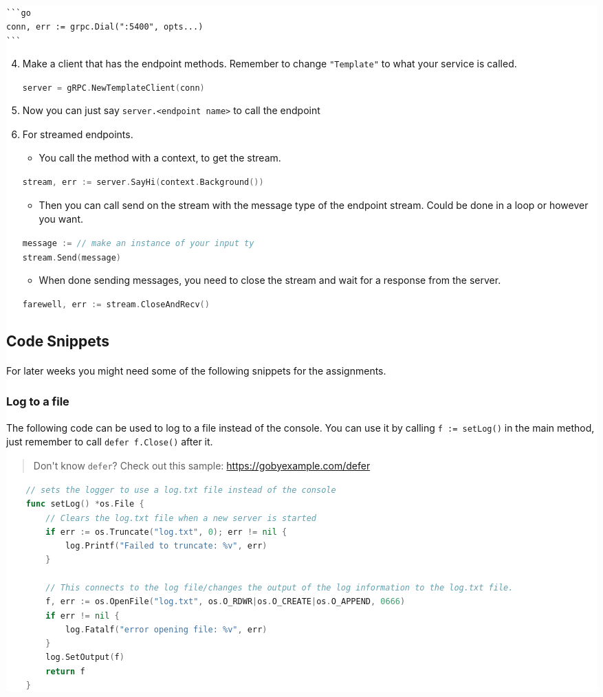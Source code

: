     ```go
    conn, err := grpc.Dial(":5400", opts...)
    ```

4. Make a client that has the endpoint methods. Remember to change `"Template"` to what your service is called.

    ```go
    server = gRPC.NewTemplateClient(conn)
    ```

5. Now you can just say `server.<endpoint name>` to call the endpoint

6. For streamed endpoints.
   - You call the method with a context, to get the stream.

    ```go
    stream, err := server.SayHi(context.Background())
    ```

   - Then you can call send on the stream with the message type of the endpoint stream. Could be done in a loop or however you want.

    ```go
    message := // make an instance of your input ty
    stream.Send(message)
    ```

    - When done sending messages, you need to close the stream and wait for a response from the server.

    ```go
    farewell, err := stream.CloseAndRecv()
    ```

## Code Snippets

For later weeks you might need some of the following snippets for the assignments.

### Log to a file

The following code can be used to log to a file instead of the console.
You can use it by calling `f := setLog()` in the main method, just remember to call `defer f.Close()` after it.

> Don't know `defer`? Check out this sample: <https://gobyexample.com/defer>

```go
    // sets the logger to use a log.txt file instead of the console
    func setLog() *os.File {
        // Clears the log.txt file when a new server is started
        if err := os.Truncate("log.txt", 0); err != nil {
            log.Printf("Failed to truncate: %v", err)
        }

        // This connects to the log file/changes the output of the log information to the log.txt file.
        f, err := os.OpenFile("log.txt", os.O_RDWR|os.O_CREATE|os.O_APPEND, 0666)
        if err != nil {
            log.Fatalf("error opening file: %v", err)
        }
        log.SetOutput(f)
        return f
    }
```
